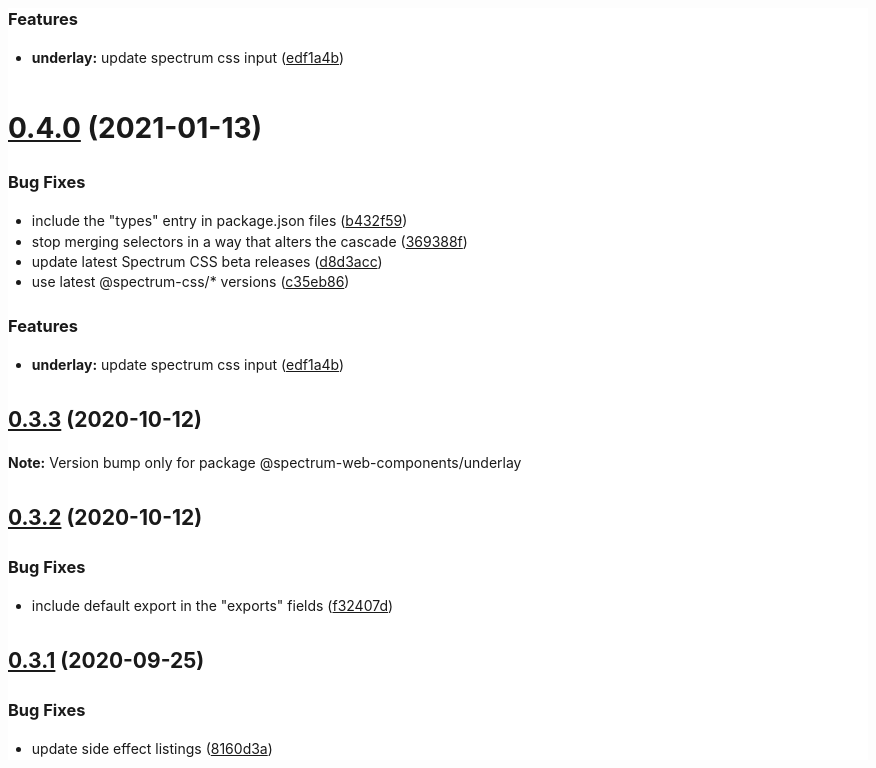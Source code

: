 ### Features

-   **underlay:** update spectrum css input ([edf1a4b](https://github.com/adobe/spectrum-web-components/commit/edf1a4b780b83b99ae054fad7d547fba99c2c7dc))

# [0.4.0](https://github.com/adobe/spectrum-web-components/compare/@spectrum-web-components/underlay@0.3.3...@spectrum-web-components/underlay@0.4.0) (2021-01-13)

### Bug Fixes

-   include the "types" entry in package.json files ([b432f59](https://github.com/adobe/spectrum-web-components/commit/b432f5982b3b79f80af12f6d0312cbe2285e608b))
-   stop merging selectors in a way that alters the cascade ([369388f](https://github.com/adobe/spectrum-web-components/commit/369388f8cc147543891087991c569f849ddb9b38))
-   update latest Spectrum CSS beta releases ([d8d3acc](https://github.com/adobe/spectrum-web-components/commit/d8d3acc86de31e58219db6ba2a9d045b83cbe103))
-   use latest @spectrum-css/\* versions ([c35eb86](https://github.com/adobe/spectrum-web-components/commit/c35eb86defd89a0c36b5ea186f6d40f20851b5e5))

### Features

-   **underlay:** update spectrum css input ([edf1a4b](https://github.com/adobe/spectrum-web-components/commit/edf1a4b780b83b99ae054fad7d547fba99c2c7dc))

## [0.3.3](https://github.com/adobe/spectrum-web-components/compare/@spectrum-web-components/underlay@0.3.2...@spectrum-web-components/underlay@0.3.3) (2020-10-12)

**Note:** Version bump only for package @spectrum-web-components/underlay

## [0.3.2](https://github.com/adobe/spectrum-web-components/compare/@spectrum-web-components/underlay@0.3.1...@spectrum-web-components/underlay@0.3.2) (2020-10-12)

### Bug Fixes

-   include default export in the "exports" fields ([f32407d](https://github.com/adobe/spectrum-web-components/commit/f32407d7bbfd18e72c35b6f27740549e79957858))

## [0.3.1](https://github.com/adobe/spectrum-web-components/compare/@spectrum-web-components/underlay@0.3.0...@spectrum-web-components/underlay@0.3.1) (2020-09-25)

### Bug Fixes

-   update side effect listings ([8160d3a](https://github.com/adobe/spectrum-web-components/commit/8160d3ab2c4f5ea11ac40897a5cf1fdaa357f4a8))
